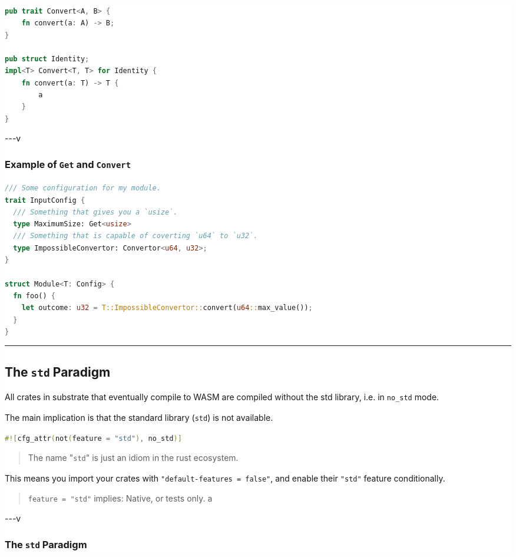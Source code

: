 ```rust
pub trait Convert<A, B> {
	fn convert(a: A) -> B;
}

pub struct Identity;
impl<T> Convert<T, T> for Identity {
	fn convert(a: T) -> T {
		a
	}
}
```

---v

### Example of `Get` and `Convert`

```rust
/// Some configuration for my module.
trait InputConfig {
  /// Something that gives you a `usize`.
  type MaximumSize: Get<usize>
  /// Something that is capable of coverting `u64` to `u32`.
  type ImpossibleConvertor: Convertor<u64, u32>;
}

struct Module<T: Config> {
  fn foo() {
    let outcome: u32 = T::ImpossibleConvertor::convert(u64::max_value());
  }
}
```

---

## The `std` Paradigm


All crates in substrate that eventually compile to WASM are compiled without the std library, i.e.
  in `no_std` mode.

The main implication is that the standard library (`std`) is not available.

```rust
#![cfg_attr(not(feature = "std"), no_std)]
```

> The name "`std`" is just an idiom in the rust ecosystem.

This means you import your crates with `"default-features = false"`, and enable their `"std"`
feature conditionally.

> `feature = "std"` implies: Native, or tests only. a

---v

### The `std` Paradigm
